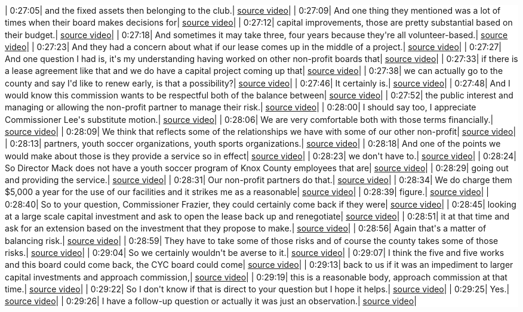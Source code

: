 | 0:27:05| and the fixed assets then belonging to the club.| [source video](https://archive.org/details/co-com-r-267-221024-business-part-2?start=1625)|
| 0:27:09| And one thing they mentioned was a lot of times when their board makes decisions for| [source video](https://archive.org/details/co-com-r-267-221024-business-part-2?start=1629)|
| 0:27:12| capital improvements, those are pretty substantial based on their budget.| [source video](https://archive.org/details/co-com-r-267-221024-business-part-2?start=1632)|
| 0:27:18| And sometimes it may take three, four years because they're all volunteer-based.| [source video](https://archive.org/details/co-com-r-267-221024-business-part-2?start=1638)|
| 0:27:23| And they had a concern about what if our lease comes up in the middle of a project.| [source video](https://archive.org/details/co-com-r-267-221024-business-part-2?start=1643)|
| 0:27:27| And one question I had is, it's my understanding having worked on other non-profit boards that| [source video](https://archive.org/details/co-com-r-267-221024-business-part-2?start=1647)|
| 0:27:33| if there is a lease agreement like that and we do have a capital project coming up that| [source video](https://archive.org/details/co-com-r-267-221024-business-part-2?start=1653)|
| 0:27:38| we can actually go to the county and say I'd like to renew early, is that a possibility?| [source video](https://archive.org/details/co-com-r-267-221024-business-part-2?start=1658)|
| 0:27:46| It certainly is.| [source video](https://archive.org/details/co-com-r-267-221024-business-part-2?start=1666)|
| 0:27:48| And I would know this commission wants to be respectful both of the balance between| [source video](https://archive.org/details/co-com-r-267-221024-business-part-2?start=1668)|
| 0:27:52| the public interest and managing or allowing the non-profit partner to manage their risk.| [source video](https://archive.org/details/co-com-r-267-221024-business-part-2?start=1672)|
| 0:28:00| I should say too, I appreciate Commissioner Lee's substitute motion.| [source video](https://archive.org/details/co-com-r-267-221024-business-part-2?start=1680)|
| 0:28:06| We are very comfortable both with those terms financially.| [source video](https://archive.org/details/co-com-r-267-221024-business-part-2?start=1686)|
| 0:28:09| We think that reflects some of the relationships we have with some of our other non-profit| [source video](https://archive.org/details/co-com-r-267-221024-business-part-2?start=1689)|
| 0:28:13| partners, youth soccer organizations, youth sports organizations.| [source video](https://archive.org/details/co-com-r-267-221024-business-part-2?start=1693)|
| 0:28:18| And one of the points we would make about those is they provide a service so in effect| [source video](https://archive.org/details/co-com-r-267-221024-business-part-2?start=1698)|
| 0:28:23| we don't have to.| [source video](https://archive.org/details/co-com-r-267-221024-business-part-2?start=1703)|
| 0:28:24| So Director Mack does not have a youth soccer program of Knox County employees that are| [source video](https://archive.org/details/co-com-r-267-221024-business-part-2?start=1704)|
| 0:28:29| going out and providing the service.| [source video](https://archive.org/details/co-com-r-267-221024-business-part-2?start=1709)|
| 0:28:31| Our non-profit partners do that.| [source video](https://archive.org/details/co-com-r-267-221024-business-part-2?start=1711)|
| 0:28:34| We do charge them $5,000 a year for the use of our facilities and it strikes me as a reasonable| [source video](https://archive.org/details/co-com-r-267-221024-business-part-2?start=1714)|
| 0:28:39| figure.| [source video](https://archive.org/details/co-com-r-267-221024-business-part-2?start=1719)|
| 0:28:40| So to your question, Commissioner Frazier, they could certainly come back if they were| [source video](https://archive.org/details/co-com-r-267-221024-business-part-2?start=1720)|
| 0:28:45| looking at a large scale capital investment and ask to open the lease back up and renegotiate| [source video](https://archive.org/details/co-com-r-267-221024-business-part-2?start=1725)|
| 0:28:51| it at that time and ask for an extension based on the investment that they propose to make.| [source video](https://archive.org/details/co-com-r-267-221024-business-part-2?start=1731)|
| 0:28:56| Again that's a matter of balancing risk.| [source video](https://archive.org/details/co-com-r-267-221024-business-part-2?start=1736)|
| 0:28:59| They have to take some of those risks and of course the county takes some of those risks.| [source video](https://archive.org/details/co-com-r-267-221024-business-part-2?start=1739)|
| 0:29:04| So we certainly wouldn't be averse to it.| [source video](https://archive.org/details/co-com-r-267-221024-business-part-2?start=1744)|
| 0:29:07| I think the five and five works and this board could come back, the CYC board could come| [source video](https://archive.org/details/co-com-r-267-221024-business-part-2?start=1747)|
| 0:29:13| back to us if it was an impediment to larger capital investments and approach commission,| [source video](https://archive.org/details/co-com-r-267-221024-business-part-2?start=1753)|
| 0:29:19| this is a reasonable body, approach commission at that time.| [source video](https://archive.org/details/co-com-r-267-221024-business-part-2?start=1759)|
| 0:29:22| So I don't know if that is direct to your question but I hope it helps.| [source video](https://archive.org/details/co-com-r-267-221024-business-part-2?start=1762)|
| 0:29:25| Yes.| [source video](https://archive.org/details/co-com-r-267-221024-business-part-2?start=1765)|
| 0:29:26| I have a follow-up question or actually it was just an observation.| [source video](https://archive.org/details/co-com-r-267-221024-business-part-2?start=1766)|